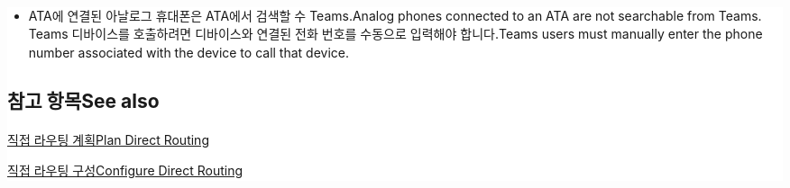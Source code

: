 - <span data-ttu-id="ef881-159">ATA에 연결된 아날로그 휴대폰은 ATA에서 검색할 수 Teams.</span><span class="sxs-lookup"><span data-stu-id="ef881-159">Analog phones connected to an ATA are not searchable from Teams.</span></span> <span data-ttu-id="ef881-160">Teams 디바이스를 호출하려면 디바이스와 연결된 전화 번호를 수동으로 입력해야 합니다.</span><span class="sxs-lookup"><span data-stu-id="ef881-160">Teams users must manually enter the phone number associated with the device to call that device.</span></span>  
 

## <a name="see-also"></a><span data-ttu-id="ef881-161">참고 항목</span><span class="sxs-lookup"><span data-stu-id="ef881-161">See also</span></span>

[<span data-ttu-id="ef881-162">직접 라우팅 계획</span><span class="sxs-lookup"><span data-stu-id="ef881-162">Plan Direct Routing</span></span>](direct-routing-plan.md)

[<span data-ttu-id="ef881-163">직접 라우팅 구성</span><span class="sxs-lookup"><span data-stu-id="ef881-163">Configure Direct Routing</span></span>](direct-routing-configure.md)
